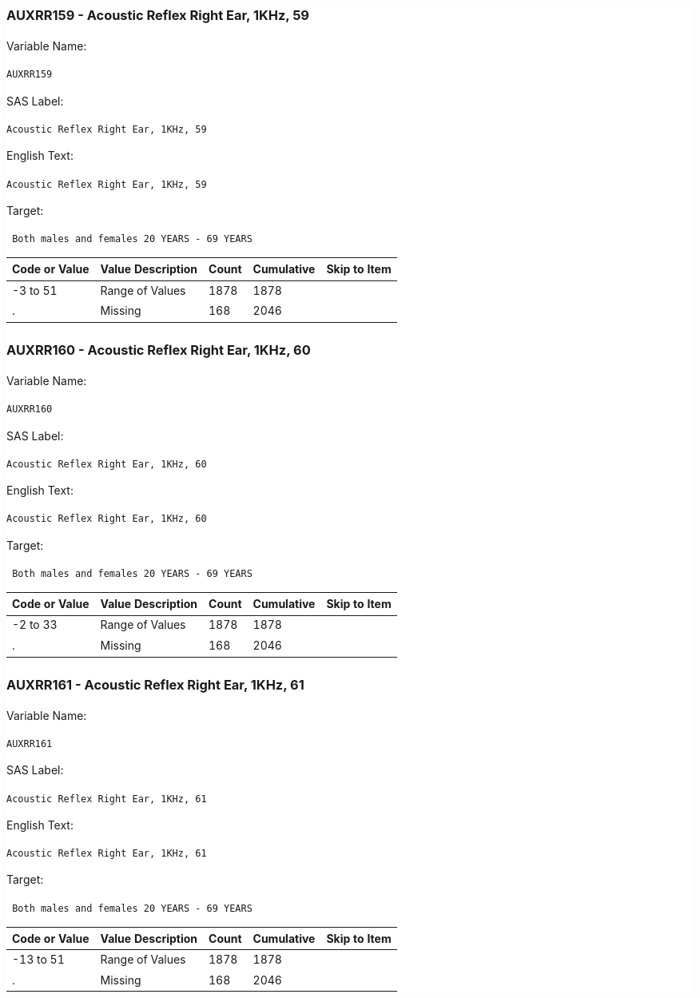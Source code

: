 ### AUXRR159 - Acoustic Reflex Right Ear, 1KHz, 59

Variable Name:

    AUXRR159
SAS Label:

    Acoustic Reflex Right Ear, 1KHz, 59
English Text:

    Acoustic Reflex Right Ear, 1KHz, 59
Target:

     Both males and females 20 YEARS - 69 YEARS
Code or Value | Value Description | Count | Cumulative | Skip to Item  
---|---|---|---|---  
-3 to 51 | Range of Values | 1878 | 1878 |   
. | Missing | 168 | 2046 |   
  
### AUXRR160 - Acoustic Reflex Right Ear, 1KHz, 60

Variable Name:

    AUXRR160
SAS Label:

    Acoustic Reflex Right Ear, 1KHz, 60
English Text:

    Acoustic Reflex Right Ear, 1KHz, 60
Target:

     Both males and females 20 YEARS - 69 YEARS
Code or Value | Value Description | Count | Cumulative | Skip to Item  
---|---|---|---|---  
-2 to 33 | Range of Values | 1878 | 1878 |   
. | Missing | 168 | 2046 |   
  
### AUXRR161 - Acoustic Reflex Right Ear, 1KHz, 61

Variable Name:

    AUXRR161
SAS Label:

    Acoustic Reflex Right Ear, 1KHz, 61
English Text:

    Acoustic Reflex Right Ear, 1KHz, 61
Target:

     Both males and females 20 YEARS - 69 YEARS
Code or Value | Value Description | Count | Cumulative | Skip to Item  
---|---|---|---|---  
-13 to 51 | Range of Values | 1878 | 1878 |   
. | Missing | 168 | 2046 |   
  